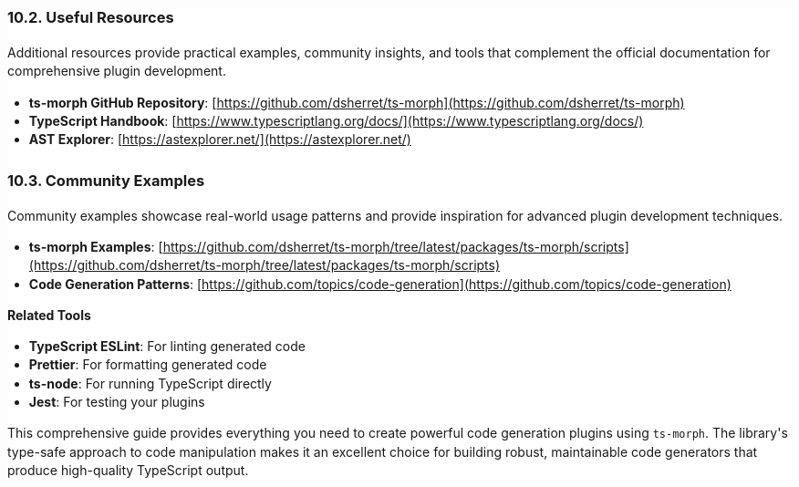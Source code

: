 ### 10.2. Useful Resources

Additional resources provide practical examples, community insights, and tools that complement the official documentation for comprehensive plugin development.

 - **ts-morph GitHub Repository**: [https://github.com/dsherret/ts-morph](https://github.com/dsherret/ts-morph)
 - **TypeScript Handbook**: [https://www.typescriptlang.org/docs/](https://www.typescriptlang.org/docs/)
 - **AST Explorer**: [https://astexplorer.net/](https://astexplorer.net/)

### 10.3. Community Examples

Community examples showcase real-world usage patterns and provide inspiration for advanced plugin development techniques.

 - **ts-morph Examples**: [https://github.com/dsherret/ts-morph/tree/latest/packages/ts-morph/scripts](https://github.com/dsherret/ts-morph/tree/latest/packages/ts-morph/scripts)
 - **Code Generation Patterns**: [https://github.com/topics/code-generation](https://github.com/topics/code-generation)

**Related Tools**

 - **TypeScript ESLint**: For linting generated code
 - **Prettier**: For formatting generated code
 - **ts-node**: For running TypeScript directly
 - **Jest**: For testing your plugins

This comprehensive guide provides everything you need to create powerful code generation plugins using `ts-morph`. The library's type-safe approach to code manipulation makes it an excellent choice for building robust, maintainable code generators that produce high-quality TypeScript output.
